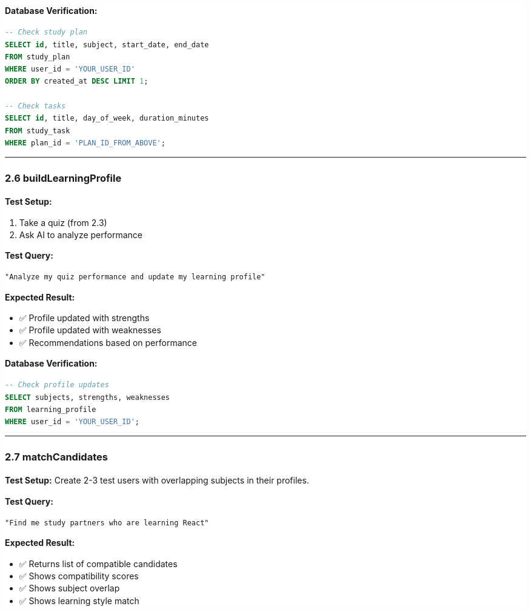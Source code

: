 **Database Verification:**
```sql
-- Check study plan
SELECT id, title, subject, start_date, end_date
FROM study_plan
WHERE user_id = 'YOUR_USER_ID'
ORDER BY created_at DESC LIMIT 1;

-- Check tasks
SELECT id, title, day_of_week, duration_minutes
FROM study_task
WHERE plan_id = 'PLAN_ID_FROM_ABOVE';
```

---

### 2.6 buildLearningProfile
**Test Setup:**
1. Take a quiz (from 2.3)
2. Ask AI to analyze performance

**Test Query:**
```
"Analyze my quiz performance and update my learning profile"
```

**Expected Result:**
- ✅ Profile updated with strengths
- ✅ Profile updated with weaknesses
- ✅ Recommendations based on performance

**Database Verification:**
```sql
-- Check profile updates
SELECT subjects, strengths, weaknesses
FROM learning_profile
WHERE user_id = 'YOUR_USER_ID';
```

---

### 2.7 matchCandidates
**Test Setup:**
Create 2-3 test users with overlapping subjects in their profiles.

**Test Query:**
```
"Find me study partners who are learning React"
```

**Expected Result:**
- ✅ Returns list of compatible candidates
- ✅ Shows compatibility scores
- ✅ Shows subject overlap
- ✅ Shows learning style match
